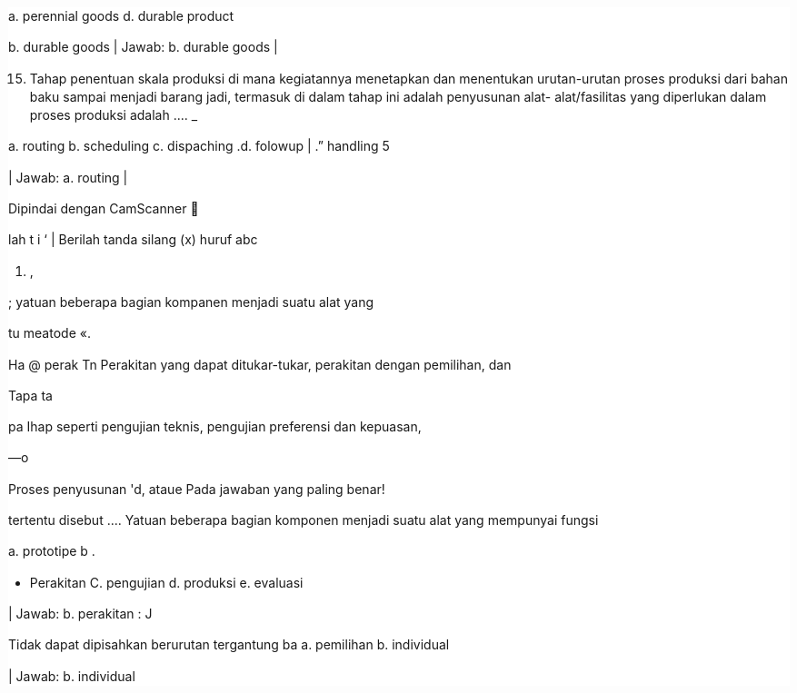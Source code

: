 a. perennial goods
d. durable product

b. durable goods
| Jawab: b. durable goods |

15. Tahap penentuan skala produksi di mana kegiatannya menetapkan dan menentukan urutan-urutan proses
produksi dari bahan baku sampai menjadi barang jadi, termasuk di dalam tahap ini adalah penyusunan alat-
alat/fasilitas yang diperlukan dalam proses produksi adalah .... _

a. routing b. scheduling c. dispaching .d. folowup | .” handling 5

| Jawab: a. routing |

Dipindai dengan CamScanner
 

   

lah t i ‘
| Berilah tanda silang (x) huruf abc
1. ,

 

; yatuan beberapa bagian kompanen menjadi suatu alat yang

      
 

tu meatode «.

Ha @ perak
Tn Perakitan yang dapat ditukar-tukar, perakitan dengan pemilihan, dan

Tapa ta

pa Ihap seperti pengujian teknis, pengujian preferensi dan kepuasan,

   

 

—o

Proses penyusunan 'd, ataue Pada jawaban yang paling benar!

tertentu disebut .... Yatuan beberapa bagian komponen menjadi suatu alat yang mempunyai fungsi

a. prototipe b .
- Perakitan C. pengujian d. produksi e. evaluasi

| Jawab: b. perakitan : J

Tidak dapat dipisahkan
berurutan tergantung ba
a. pemilihan
b. individual

| Jawab: b. individual
